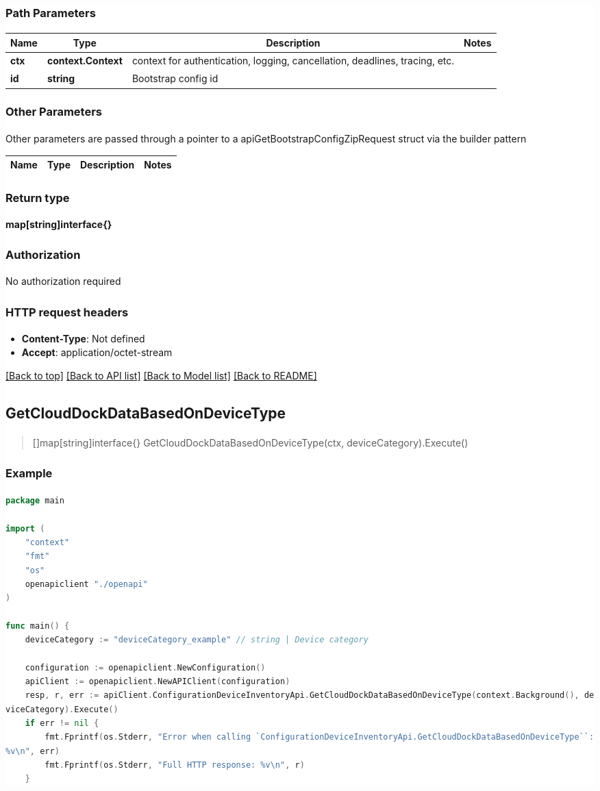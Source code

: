 ### Path Parameters


Name | Type | Description  | Notes
------------- | ------------- | ------------- | -------------
**ctx** | **context.Context** | context for authentication, logging, cancellation, deadlines, tracing, etc.
**id** | **string** | Bootstrap config id | 

### Other Parameters

Other parameters are passed through a pointer to a apiGetBootstrapConfigZipRequest struct via the builder pattern


Name | Type | Description  | Notes
------------- | ------------- | ------------- | -------------


### Return type

**map[string]interface{}**

### Authorization

No authorization required

### HTTP request headers

- **Content-Type**: Not defined
- **Accept**: application/octet-stream

[[Back to top]](#) [[Back to API list]](../README.md#documentation-for-api-endpoints)
[[Back to Model list]](../README.md#documentation-for-models)
[[Back to README]](../README.md)


## GetCloudDockDataBasedOnDeviceType

> []map[string]interface{} GetCloudDockDataBasedOnDeviceType(ctx, deviceCategory).Execute()





### Example

```go
package main

import (
    "context"
    "fmt"
    "os"
    openapiclient "./openapi"
)

func main() {
    deviceCategory := "deviceCategory_example" // string | Device category

    configuration := openapiclient.NewConfiguration()
    apiClient := openapiclient.NewAPIClient(configuration)
    resp, r, err := apiClient.ConfigurationDeviceInventoryApi.GetCloudDockDataBasedOnDeviceType(context.Background(), deviceCategory).Execute()
    if err != nil {
        fmt.Fprintf(os.Stderr, "Error when calling `ConfigurationDeviceInventoryApi.GetCloudDockDataBasedOnDeviceType``: %v\n", err)
        fmt.Fprintf(os.Stderr, "Full HTTP response: %v\n", r)
    }
```